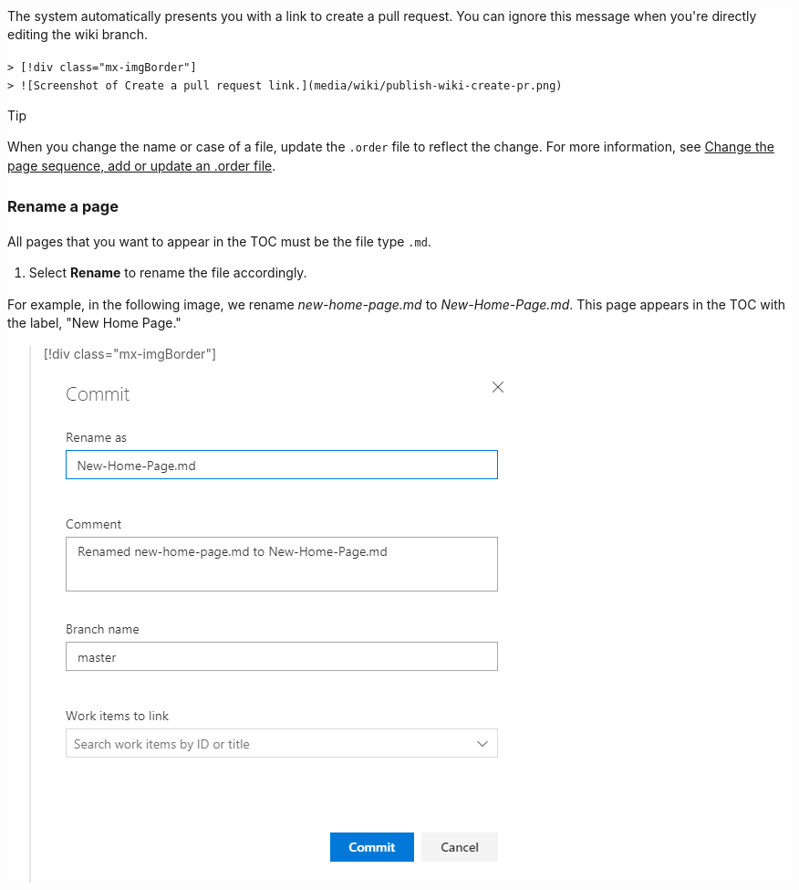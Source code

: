    The system automatically presents you with a link to create a pull request. You can ignore this message when you're directly editing the wiki branch.

    > [!div class="mx-imgBorder"]  
    > ![Screenshot of Create a pull request link.](media/wiki/publish-wiki-create-pr.png)

> [!TIP]
> When you change the name or case of a file, update the `.order` file to reflect the change. For more information, see [Change the page sequence, add or update an .order file](#page-sequence).

### Rename a page

All pages that you want to appear in the TOC must be the file type `.md`. 

1. Select **Rename** to rename the file accordingly.

For example, in the following image, we rename *new-home-page.md* to *New-Home-Page.md*. This page appears in the TOC with the label, "New Home Page."

> [!div class="mx-imgBorder"]  
> ![Screenshot of the Rename Commit dialog.](media/wiki/publish-wiki-rename-file-commit-dialog.png)
